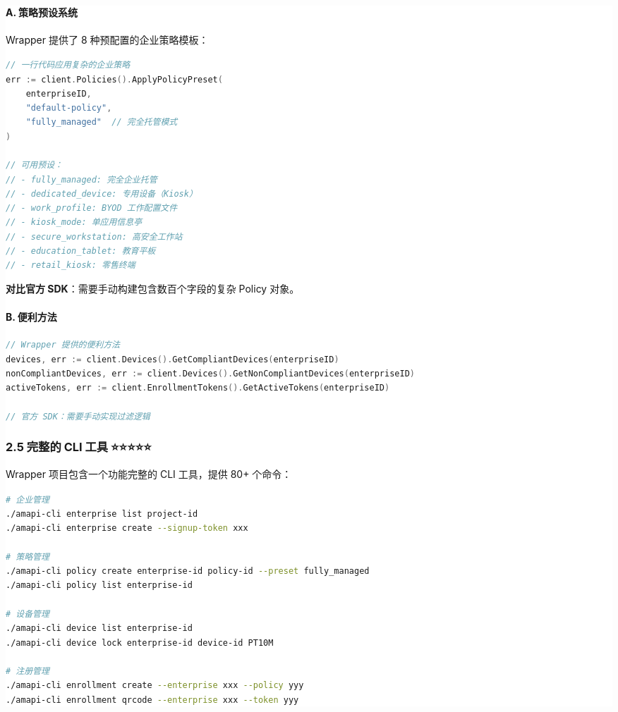 #### A. 策略预设系统
Wrapper 提供了 8 种预配置的企业策略模板：

```go
// 一行代码应用复杂的企业策略
err := client.Policies().ApplyPolicyPreset(
    enterpriseID,
    "default-policy",
    "fully_managed"  // 完全托管模式
)

// 可用预设：
// - fully_managed: 完全企业托管
// - dedicated_device: 专用设备（Kiosk）
// - work_profile: BYOD 工作配置文件
// - kiosk_mode: 单应用信息亭
// - secure_workstation: 高安全工作站
// - education_tablet: 教育平板
// - retail_kiosk: 零售终端
```

**对比官方 SDK**：需要手动构建包含数百个字段的复杂 Policy 对象。

#### B. 便利方法
```go
// Wrapper 提供的便利方法
devices, err := client.Devices().GetCompliantDevices(enterpriseID)
nonCompliantDevices, err := client.Devices().GetNonCompliantDevices(enterpriseID)
activeTokens, err := client.EnrollmentTokens().GetActiveTokens(enterpriseID)

// 官方 SDK：需要手动实现过滤逻辑
```

### 2.5 **完整的 CLI 工具** ⭐⭐⭐⭐⭐

Wrapper 项目包含一个功能完整的 CLI 工具，提供 80+ 个命令：

```bash
# 企业管理
./amapi-cli enterprise list project-id
./amapi-cli enterprise create --signup-token xxx

# 策略管理
./amapi-cli policy create enterprise-id policy-id --preset fully_managed
./amapi-cli policy list enterprise-id

# 设备管理
./amapi-cli device list enterprise-id
./amapi-cli device lock enterprise-id device-id PT10M

# 注册管理
./amapi-cli enrollment create --enterprise xxx --policy yyy
./amapi-cli enrollment qrcode --enterprise xxx --token yyy
```
